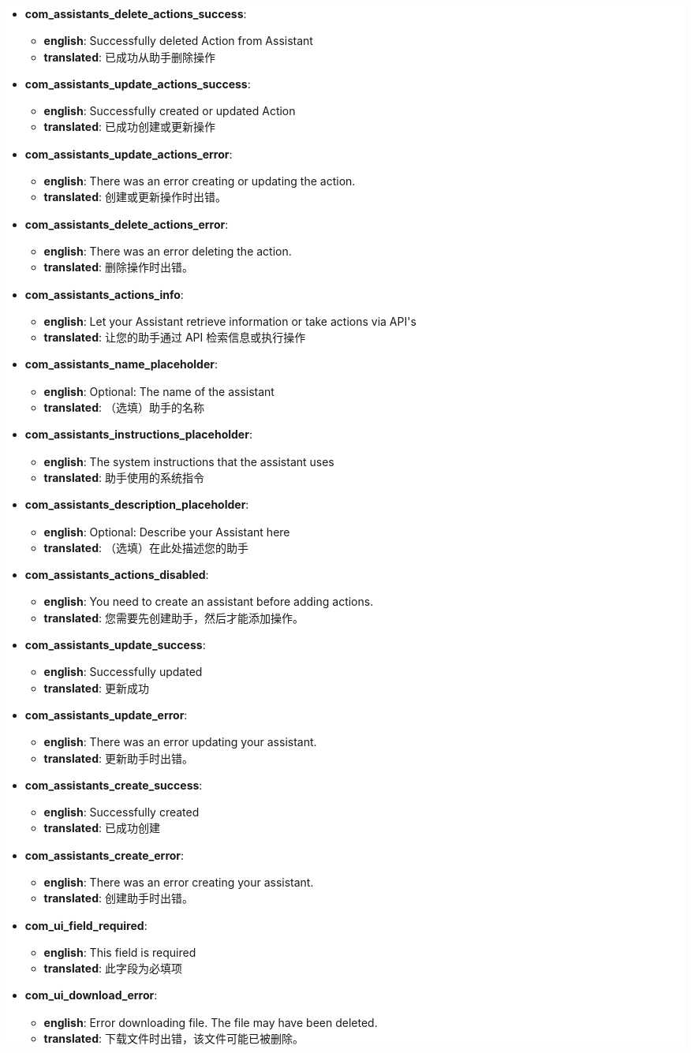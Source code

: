 - **com_assistants_delete_actions_success**:
  - **english**: Successfully deleted Action from Assistant
  - **translated**: 已成功从助手删除操作

- **com_assistants_update_actions_success**:
  - **english**: Successfully created or updated Action
  - **translated**: 已成功创建或更新操作

- **com_assistants_update_actions_error**:
  - **english**: There was an error creating or updating the action.
  - **translated**: 创建或更新操作时出错。

- **com_assistants_delete_actions_error**:
  - **english**: There was an error deleting the action.
  - **translated**: 删除操作时出错。

- **com_assistants_actions_info**:
  - **english**: Let your Assistant retrieve information or take actions via API's
  - **translated**: 让您的助手通过 API 检索信息或执行操作

- **com_assistants_name_placeholder**:
  - **english**: Optional: The name of the assistant
  - **translated**: （选填）助手的名称

- **com_assistants_instructions_placeholder**:
  - **english**: The system instructions that the assistant uses
  - **translated**: 助手使用的系统指令

- **com_assistants_description_placeholder**:
  - **english**: Optional: Describe your Assistant here
  - **translated**: （选填）在此处描述您的助手

- **com_assistants_actions_disabled**:
  - **english**: You need to create an assistant before adding actions.
  - **translated**: 您需要先创建助手，然后才能添加操作。

- **com_assistants_update_success**:
  - **english**: Successfully updated
  - **translated**: 更新成功

- **com_assistants_update_error**:
  - **english**: There was an error updating your assistant.
  - **translated**: 更新助手时出错。

- **com_assistants_create_success**:
  - **english**: Successfully created
  - **translated**: 已成功创建

- **com_assistants_create_error**:
  - **english**: There was an error creating your assistant.
  - **translated**: 创建助手时出错。

- **com_ui_field_required**:
  - **english**: This field is required
  - **translated**: 此字段为必填项

- **com_ui_download_error**:
  - **english**: Error downloading file. The file may have been deleted.
  - **translated**: 下载文件时出错，该文件可能已被删除。
